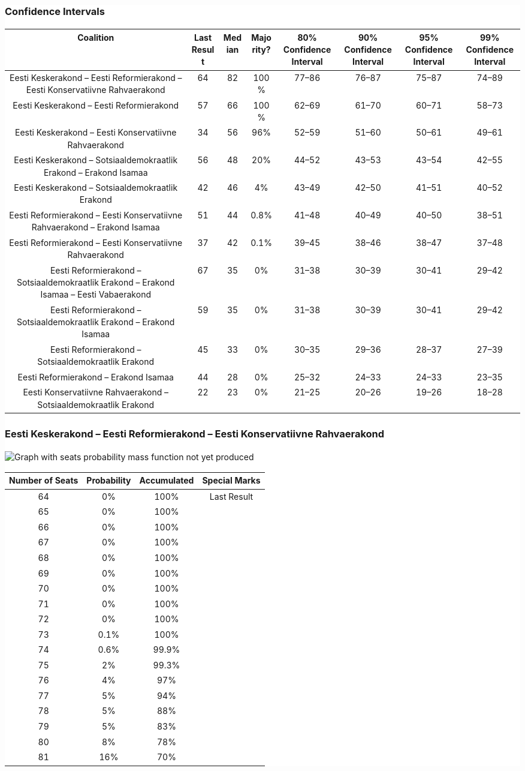 ### Confidence Intervals

| Coalition | Last Result | Median | Majority? | 80% Confidence Interval | 90% Confidence Interval | 95% Confidence Interval | 99% Confidence Interval |
|:---------:|:-----------:|:------:|:---------:|:-----------------------:|:-----------------------:|:-----------------------:|:-----------------------:|
| Eesti Keskerakond – Eesti Reformierakond – Eesti Konservatiivne Rahvaerakond | 64 | 82 | 100% | 77–86 | 76–87 | 75–87 | 74–89 |
| Eesti Keskerakond – Eesti Reformierakond | 57 | 66 | 100% | 62–69 | 61–70 | 60–71 | 58–73 |
| Eesti Keskerakond – Eesti Konservatiivne Rahvaerakond | 34 | 56 | 96% | 52–59 | 51–60 | 50–61 | 49–61 |
| Eesti Keskerakond – Sotsiaaldemokraatlik Erakond – Erakond Isamaa | 56 | 48 | 20% | 44–52 | 43–53 | 43–54 | 42–55 |
| Eesti Keskerakond – Sotsiaaldemokraatlik Erakond | 42 | 46 | 4% | 43–49 | 42–50 | 41–51 | 40–52 |
| Eesti Reformierakond – Eesti Konservatiivne Rahvaerakond – Erakond Isamaa | 51 | 44 | 0.8% | 41–48 | 40–49 | 40–50 | 38–51 |
| Eesti Reformierakond – Eesti Konservatiivne Rahvaerakond | 37 | 42 | 0.1% | 39–45 | 38–46 | 38–47 | 37–48 |
| Eesti Reformierakond – Sotsiaaldemokraatlik Erakond – Erakond Isamaa – Eesti Vabaerakond | 67 | 35 | 0% | 31–38 | 30–39 | 30–41 | 29–42 |
| Eesti Reformierakond – Sotsiaaldemokraatlik Erakond – Erakond Isamaa | 59 | 35 | 0% | 31–38 | 30–39 | 30–41 | 29–42 |
| Eesti Reformierakond – Sotsiaaldemokraatlik Erakond | 45 | 33 | 0% | 30–35 | 29–36 | 28–37 | 27–39 |
| Eesti Reformierakond – Erakond Isamaa | 44 | 28 | 0% | 25–32 | 24–33 | 24–33 | 23–35 |
| Eesti Konservatiivne Rahvaerakond – Sotsiaaldemokraatlik Erakond | 22 | 23 | 0% | 21–25 | 20–26 | 19–26 | 18–28 |

### Eesti Keskerakond – Eesti Reformierakond – Eesti Konservatiivne Rahvaerakond

![Graph with seats probability mass function not yet produced](2018-11-13-Turu-uuringuteAS-coalitions-seats-pmf-kesk–ref–ekre.png "Seats Probability Mass Function")

| Number of Seats | Probability | Accumulated | Special Marks |
|:---------------:|:-----------:|:-----------:|:-------------:|
| 64 | 0% | 100% | Last Result |
| 65 | 0% | 100% |  |
| 66 | 0% | 100% |  |
| 67 | 0% | 100% |  |
| 68 | 0% | 100% |  |
| 69 | 0% | 100% |  |
| 70 | 0% | 100% |  |
| 71 | 0% | 100% |  |
| 72 | 0% | 100% |  |
| 73 | 0.1% | 100% |  |
| 74 | 0.6% | 99.9% |  |
| 75 | 2% | 99.3% |  |
| 76 | 4% | 97% |  |
| 77 | 5% | 94% |  |
| 78 | 5% | 88% |  |
| 79 | 5% | 83% |  |
| 80 | 8% | 78% |  |
| 81 | 16% | 70% |  |